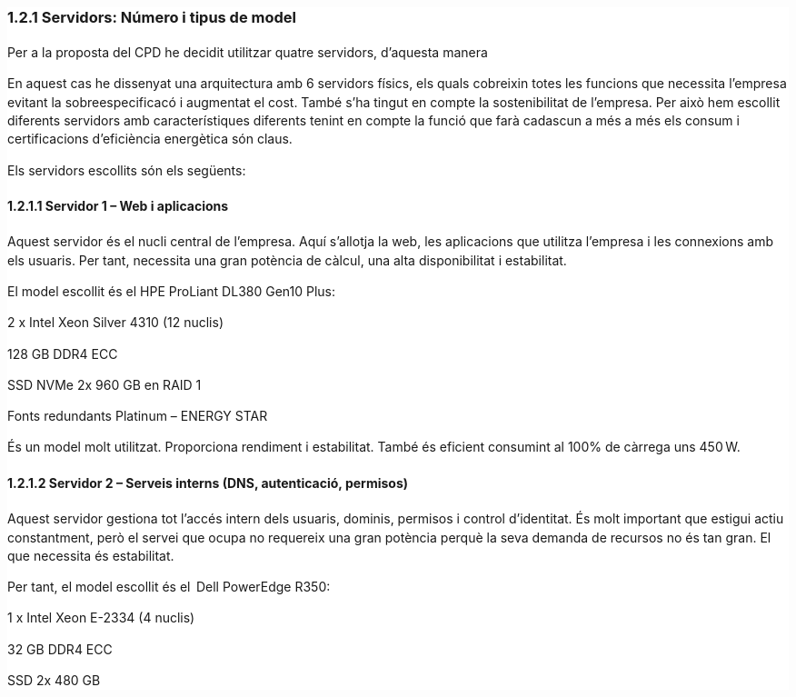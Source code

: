 

### 1.2.1 Servidors: Número i tipus de model

Per a la proposta del CPD he decidit utilitzar quatre servidors, d’aquesta manera



En aquest cas he dissenyat una arquitectura amb 6 servidors físics, els quals cobreixin totes les funcions que necessita l’empresa evitant la sobreespecificacó i augmentat el cost. També s’ha tingut en compte la sostenibilitat de l’empresa. Per això hem escollit diferents servidors amb característiques diferents tenint en compte la funció que farà cadascun a més a més els consum i certificacions d’eficiència energètica són claus.



Els servidors escollits són els següents:

#### 1.2.1.1 Servidor 1 – Web i aplicacions

Aquest servidor és el nucli central de l’empresa. Aquí s’allotja la web, les aplicacions que utilitza l’empresa i les connexions amb els usuaris. Per tant, necessita una gran potència de càlcul, una alta disponibilitat i estabilitat.



El model escollit és el HPE ProLiant DL380 Gen10 Plus:



2 x Intel Xeon Silver 4310 (12 nuclis)

128 GB DDR4 ECC

SSD NVMe 2x 960 GB en RAID 1

Fonts redundants Platinum – ENERGY STAR



És un model molt utilitzat. Proporciona rendiment i estabilitat. També és eficient consumint al 100% de càrrega uns 450 W.





#### 

#### 1.2.1.2  Servidor 2 – Serveis interns (DNS, autenticació, permisos)

Aquest servidor gestiona tot l’accés intern dels usuaris, dominis, permisos i control d’identitat. És molt important que estigui actiu constantment, però el servei que ocupa no requereix una gran potència perquè la seva demanda de recursos no és tan gran. El que necessita és estabilitat.



Per tant, el model escollit és el  Dell PowerEdge R350:



1 x Intel Xeon E-2334 (4 nuclis)

32 GB DDR4 ECC

SSD 2x 480 GB
